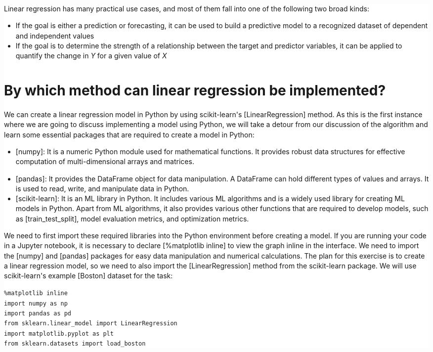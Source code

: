 Linear regression has many practical use cases, and most of them fall
into one of the following two broad kinds:

-   If the goal is either a prediction or forecasting, it can be used to
    build a predictive model to a recognized dataset of dependent and
    independent values
-   If the goal is to determine the strength of a relationship between
    the target and predictor variables, it can be applied to quantify
    the change in *Y* for a given value of *X*



By which method can linear regression be implemented?
=====================================================

We can create a linear regression model in Python by using
scikit-learn\'s [LinearRegression] method. As this is the first
instance where we are going to discuss implementing a model using
Python, we will take a detour from our discussion of the algorithm and
learn some essential packages that are required to create a model in
Python:

-   [numpy]: It is a numeric Python module used for mathematical
    functions. It provides robust data structures for effective
    computation of multi-dimensional arrays and matrices.

```{=html}

```
-   [pandas]: It provides the DataFrame object for data
    manipulation. A DataFrame can hold different types of values and
    arrays. It is used to read, write, and manipulate data in Python.
-   [scikit-learn]: It is an ML library in Python. It includes
    various ML algorithms and is a widely used library for creating ML
    models in Python. Apart from ML algorithms, it also provides various
    other functions that are required to develop models, such as
    [train\_test\_split], model evaluation metrics, and
    optimization metrics.

We need to first import these required libraries into the Python
environment before creating a model. If you are running your code in a
Jupyter notebook, it is necessary to declare [%matplotlib inline]
to view the graph inline in the interface. We need to import the
[numpy] and [pandas] packages for easy data manipulation and
numerical calculations. The plan for this exercise is to create a linear
regression model, so we need to also import the [LinearRegression]
method from the scikit-learn package. We will use scikit-learn\'s
example [Boston] dataset for the task:


``` {.language-markup}
%matplotlib inline
import numpy as np
import pandas as pd
from sklearn.linear_model import LinearRegression
import matplotlib.pyplot as plt
from sklearn.datasets import load_boston
```
